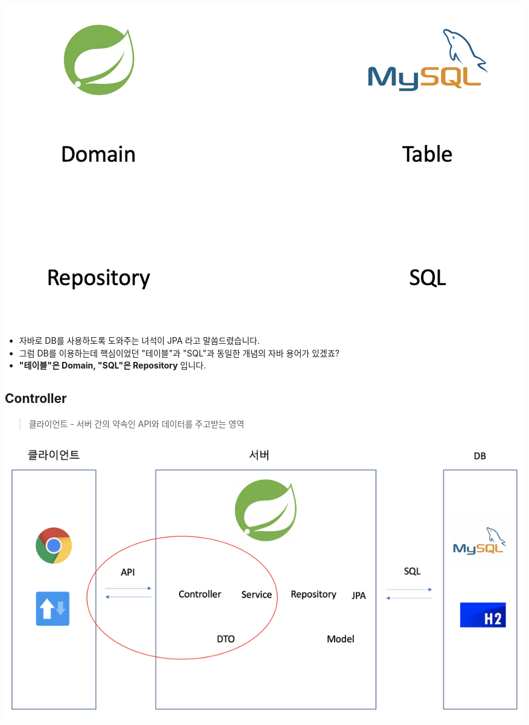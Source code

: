 ![JPA_Domain_Repository](md-images/JPA_Domain_Repository.png)

- 자바로 DB를 사용하도록 도와주는 녀석이 JPA 라고 말씀드렸습니다.
- 그럼 DB를 이용하는데 핵심이었던 "테이블"과 "SQL"과 동일한 개념의 자바 용어가 있겠죠?
- **"테이블"은 Domain, "SQL"은 Repository** 입니다.



## Controller

> 클라이언트 - 서버 간의 약속인 API와 데이터를 주고받는 영역

![MVC_Pattern_Controller](md-images/MVC_Pattern_Controller.png)
